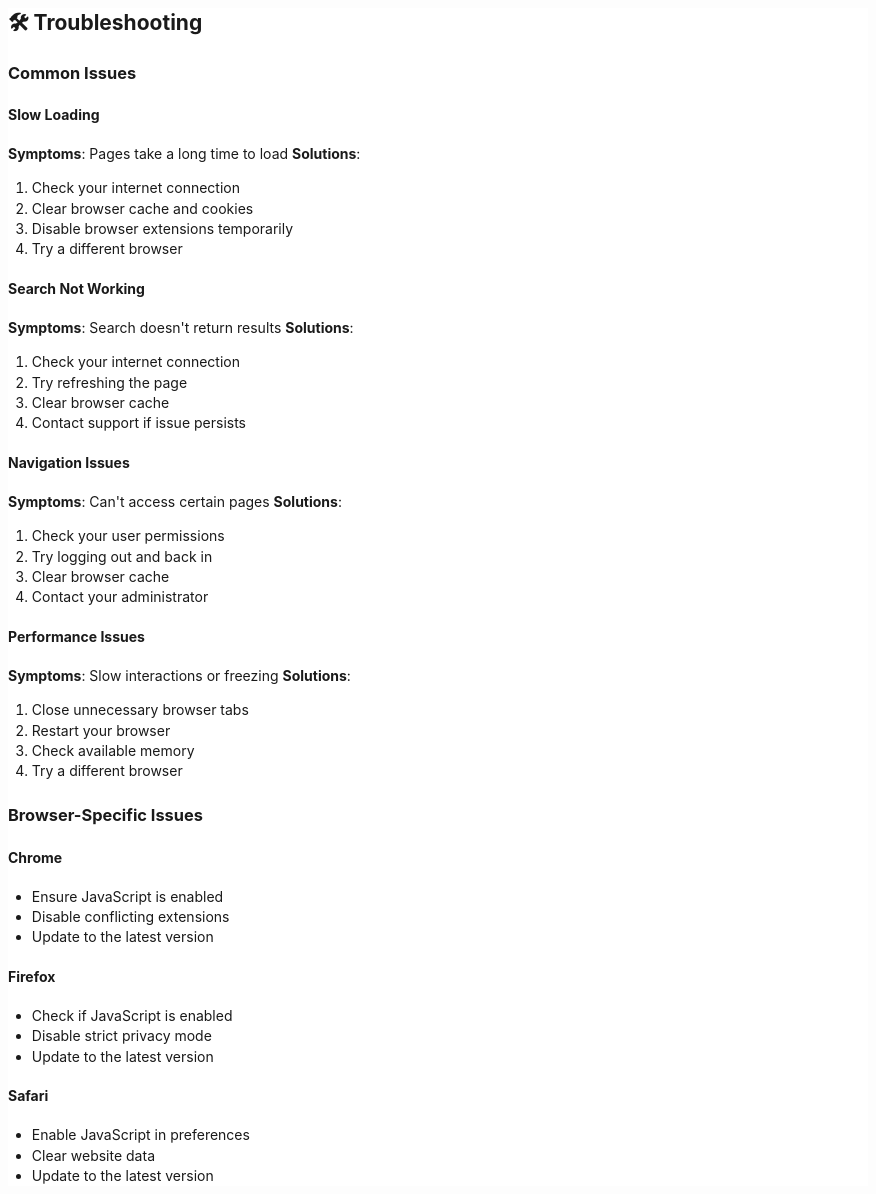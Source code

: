 ## 🛠️ Troubleshooting

### Common Issues

#### Slow Loading
**Symptoms**: Pages take a long time to load
**Solutions**:
1. Check your internet connection
2. Clear browser cache and cookies
3. Disable browser extensions temporarily
4. Try a different browser

#### Search Not Working
**Symptoms**: Search doesn't return results
**Solutions**:
1. Check your internet connection
2. Try refreshing the page
3. Clear browser cache
4. Contact support if issue persists

#### Navigation Issues
**Symptoms**: Can't access certain pages
**Solutions**:
1. Check your user permissions
2. Try logging out and back in
3. Clear browser cache
4. Contact your administrator

#### Performance Issues
**Symptoms**: Slow interactions or freezing
**Solutions**:
1. Close unnecessary browser tabs
2. Restart your browser
3. Check available memory
4. Try a different browser

### Browser-Specific Issues

#### Chrome
- Ensure JavaScript is enabled
- Disable conflicting extensions
- Update to the latest version

#### Firefox
- Check if JavaScript is enabled
- Disable strict privacy mode
- Update to the latest version

#### Safari
- Enable JavaScript in preferences
- Clear website data
- Update to the latest version
